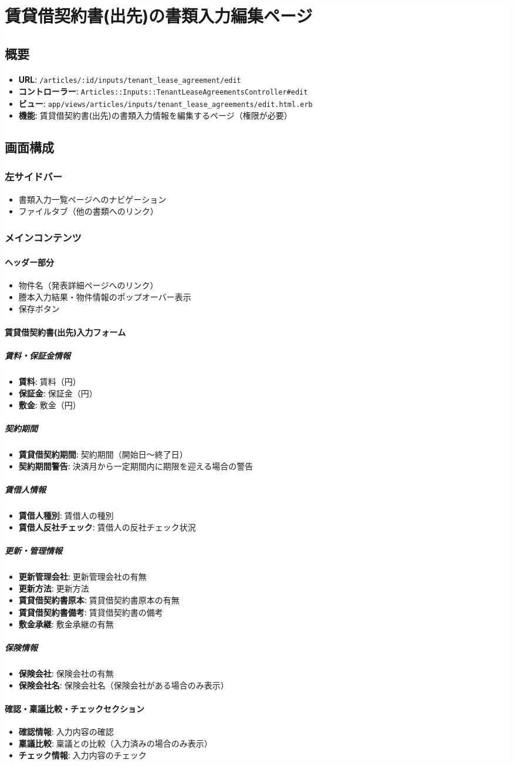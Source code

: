 # 賃貸借契約書(出先)の書類入力編集ページ

## 概要
- **URL**: `/articles/:id/inputs/tenant_lease_agreement/edit`
- **コントローラー**: `Articles::Inputs::TenantLeaseAgreementsController#edit`
- **ビュー**: `app/views/articles/inputs/tenant_lease_agreements/edit.html.erb`
- **機能**: 賃貸借契約書(出先)の書類入力情報を編集するページ（権限が必要）

## 画面構成

### 左サイドバー
- 書類入力一覧ページへのナビゲーション
- ファイルタブ（他の書類へのリンク）

### メインコンテンツ
#### ヘッダー部分
- 物件名（発表詳細ページへのリンク）
- 謄本入力結果・物件情報のポップオーバー表示
- 保存ボタン

#### 賃貸借契約書(出先)入力フォーム
##### 賃料・保証金情報
- **賃料**: 賃料（円）
- **保証金**: 保証金（円）
- **敷金**: 敷金（円）

##### 契約期間
- **賃貸借契約期間**: 契約期間（開始日〜終了日）
- **契約期間警告**: 決済月から一定期間内に期限を迎える場合の警告

##### 賃借人情報
- **賃借人種別**: 賃借人の種別
- **賃借人反社チェック**: 賃借人の反社チェック状況

##### 更新・管理情報
- **更新管理会社**: 更新管理会社の有無
- **更新方法**: 更新方法
- **賃貸借契約書原本**: 賃貸借契約書原本の有無
- **賃貸借契約書備考**: 賃貸借契約書の備考
- **敷金承継**: 敷金承継の有無

##### 保険情報
- **保険会社**: 保険会社の有無
- **保険会社名**: 保険会社名（保険会社がある場合のみ表示）

#### 確認・稟議比較・チェックセクション
- **確認情報**: 入力内容の確認
- **稟議比較**: 稟議との比較（入力済みの場合のみ表示）
- **チェック情報**: 入力内容のチェック
